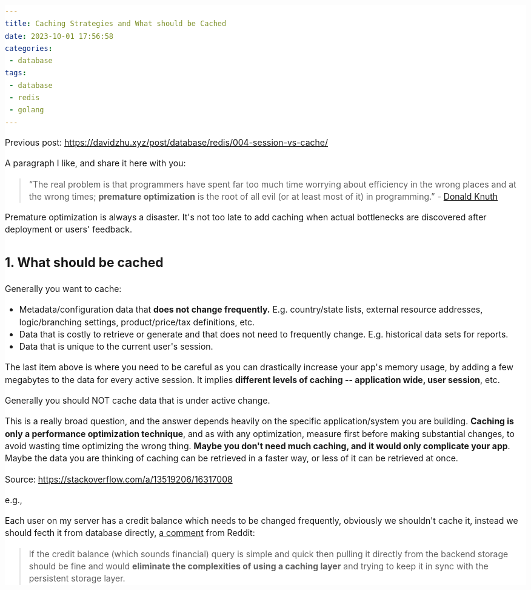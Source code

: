 ```yaml
---
title: Caching Strategies and What should be Cached
date: 2023-10-01 17:56:58
categories:
 - database
tags:
 - database
 - redis
 - golang
---
```


Previous post: https://davidzhu.xyz/post/database/redis/004-session-vs-cache/

A paragraph I like, and share it here with you:

> “The real problem is that programmers have spent far too much time worrying about efficiency in the wrong places and at the wrong times; **premature optimization** is the root of all evil (or at least most of it) in programming.” - [Donald Knuth](https://en.wikipedia.org/wiki/Donald_Knuth)

Premature optimization is always a disaster. It's not too late to add caching when actual bottlenecks are discovered after deployment or users' feedback. 

## 1. What should be cached

Generally you want to cache:

- Metadata/configuration data that **does not change frequently.** E.g. country/state lists, external resource addresses, logic/branching settings, product/price/tax definitions, etc.
- Data that is costly to retrieve or generate and that does not need to frequently change. E.g. historical data sets for reports.
- Data that is unique to the current user's session.

The last item above is where you need to be careful as you can drastically increase your app's memory usage, by adding a few megabytes to the data for every active session. It implies **different levels of caching -- application wide, user session**, etc.

Generally you should NOT cache data that is under active change.

This is a really broad question, and the answer depends heavily on the specific application/system you are building. **Caching is only a performance optimization technique**, and as with any optimization, measure first before making substantial changes, to avoid wasting time optimizing the wrong thing. **Maybe you don't need much caching, and it would only complicate your app**. Maybe the data you are thinking of caching can be retrieved in a faster way, or less of it can be retrieved at once.

Source: https://stackoverflow.com/a/13519206/16317008

e.g., 

Each user on my server has a credit balance which needs to be changed frequently, obviously we shouldn't cache it, instead we should fecth it from database directly, [a comment](https://www.reddit.com/r/golang/comments/16xw0zx/can_cache_be_viewed_as_a_method_of_storing/?utm_source=share&utm_medium=web2x&context=3) from Reddit:

> If the credit balance (which sounds financial) query is simple and quick then pulling it directly from the backend storage should be fine and would **eliminate the complexities of using a caching layer** and trying to keep it in sync with the persistent storage layer.
